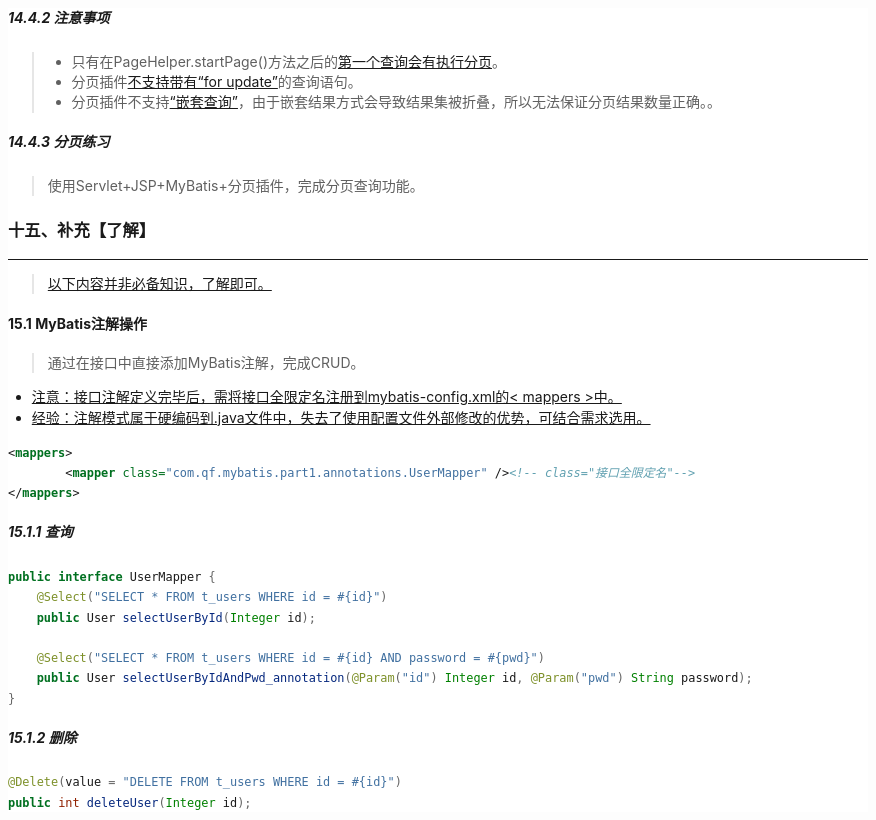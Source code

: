 

##### 14.4.2 注意事项

> * 只有在PageHelper.startPage()方法之后的[第一个查询会有执行分页]()。
> * 分页插件[不支持带有“for update”]()的查询语句。
> * 分页插件不支持[“嵌套查询”]()，由于嵌套结果方式会导致结果集被折叠，所以无法保证分页结果数量正确。。



##### 14.4.3 分页练习

> 使用Servlet+JSP+MyBatis+分页插件，完成分页查询功能。



### 十五、补充【了解】

------

> [以下内容并非必备知识，了解即可。]()



#### 15.1 MyBatis注解操作

> 通过在接口中直接添加MyBatis注解，完成CRUD。

* [注意：接口注解定义完毕后，需将接口全限定名注册到mybatis-config.xml的< mappers >中。]()
* [经验：注解模式属于硬编码到.java文件中，失去了使用配置文件外部修改的优势，可结合需求选用。]()

```xml
<mappers>
		<mapper class="com.qf.mybatis.part1.annotations.UserMapper" /><!-- class="接口全限定名"-->
</mappers>
```



##### 15.1.1 查询

```java
public interface UserMapper {
    @Select("SELECT * FROM t_users WHERE id = #{id}")
    public User selectUserById(Integer id);

    @Select("SELECT * FROM t_users WHERE id = #{id} AND password = #{pwd}")
    public User selectUserByIdAndPwd_annotation(@Param("id") Integer id, @Param("pwd") String password);
}
```



##### 15.1.2 删除

```java
@Delete(value = "DELETE FROM t_users WHERE id = #{id}")
public int deleteUser(Integer id);
```

